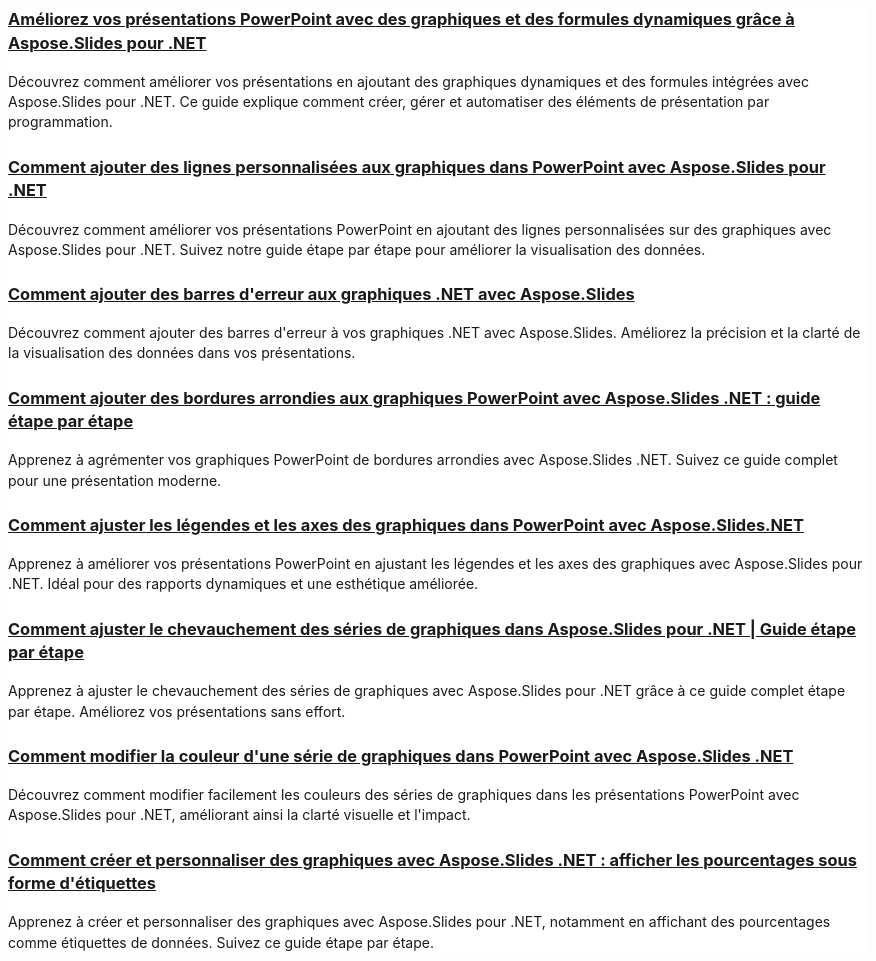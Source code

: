 ### [Améliorez vos présentations PowerPoint avec des graphiques et des formules dynamiques grâce à Aspose.Slides pour .NET](./enhance-presentations-with-charts-formulas-asposeslides-net/)
Découvrez comment améliorer vos présentations en ajoutant des graphiques dynamiques et des formules intégrées avec Aspose.Slides pour .NET. Ce guide explique comment créer, gérer et automatiser des éléments de présentation par programmation.

### [Comment ajouter des lignes personnalisées aux graphiques dans PowerPoint avec Aspose.Slides pour .NET](./add-custom-line-chart-aspose-slides-net/)
Découvrez comment améliorer vos présentations PowerPoint en ajoutant des lignes personnalisées sur des graphiques avec Aspose.Slides pour .NET. Suivez notre guide étape par étape pour améliorer la visualisation des données.

### [Comment ajouter des barres d'erreur aux graphiques .NET avec Aspose.Slides](./add-error-bars-to-charts-net-aspose-slides/)
Découvrez comment ajouter des barres d'erreur à vos graphiques .NET avec Aspose.Slides. Améliorez la précision et la clarté de la visualisation des données dans vos présentations.

### [Comment ajouter des bordures arrondies aux graphiques PowerPoint avec Aspose.Slides .NET : guide étape par étape](./add-rounded-borders-powerpoint-charts-aspose-slides-dotnet/)
Apprenez à agrémenter vos graphiques PowerPoint de bordures arrondies avec Aspose.Slides .NET. Suivez ce guide complet pour une présentation moderne.

### [Comment ajuster les légendes et les axes des graphiques dans PowerPoint avec Aspose.Slides.NET](./adjust-chart-legends-axis-aspose-slides-net/)
Apprenez à améliorer vos présentations PowerPoint en ajustant les légendes et les axes des graphiques avec Aspose.Slides pour .NET. Idéal pour des rapports dynamiques et une esthétique améliorée.

### [Comment ajuster le chevauchement des séries de graphiques dans Aspose.Slides pour .NET | Guide étape par étape](./set-chart-series-overlap-aspose-slides-dotnet/)
Apprenez à ajuster le chevauchement des séries de graphiques avec Aspose.Slides pour .NET grâce à ce guide complet étape par étape. Améliorez vos présentations sans effort.

### [Comment modifier la couleur d'une série de graphiques dans PowerPoint avec Aspose.Slides .NET](./change-chart-series-color-aspose-slides-net/)
Découvrez comment modifier facilement les couleurs des séries de graphiques dans les présentations PowerPoint avec Aspose.Slides pour .NET, améliorant ainsi la clarté visuelle et l'impact.

### [Comment créer et personnaliser des graphiques avec Aspose.Slides .NET : afficher les pourcentages sous forme d'étiquettes](./create-customize-charts-aspose-slides-dotnet/)
Apprenez à créer et personnaliser des graphiques avec Aspose.Slides pour .NET, notamment en affichant des pourcentages comme étiquettes de données. Suivez ce guide étape par étape.
